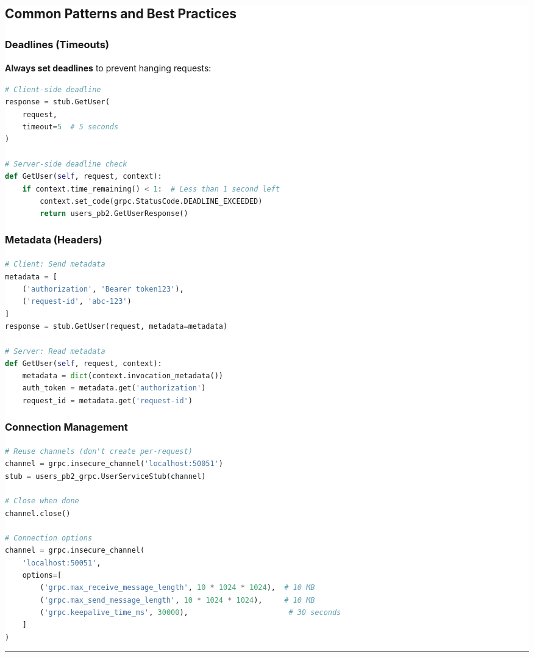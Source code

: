 
## Common Patterns and Best Practices

### Deadlines (Timeouts)

**Always set deadlines** to prevent hanging requests:

```python
# Client-side deadline
response = stub.GetUser(
    request,
    timeout=5  # 5 seconds
)

# Server-side deadline check
def GetUser(self, request, context):
    if context.time_remaining() < 1:  # Less than 1 second left
        context.set_code(grpc.StatusCode.DEADLINE_EXCEEDED)
        return users_pb2.GetUserResponse()
```

### Metadata (Headers)

```python
# Client: Send metadata
metadata = [
    ('authorization', 'Bearer token123'),
    ('request-id', 'abc-123')
]
response = stub.GetUser(request, metadata=metadata)

# Server: Read metadata
def GetUser(self, request, context):
    metadata = dict(context.invocation_metadata())
    auth_token = metadata.get('authorization')
    request_id = metadata.get('request-id')
```

### Connection Management

```python
# Reuse channels (don't create per-request)
channel = grpc.insecure_channel('localhost:50051')
stub = users_pb2_grpc.UserServiceStub(channel)

# Close when done
channel.close()

# Connection options
channel = grpc.insecure_channel(
    'localhost:50051',
    options=[
        ('grpc.max_receive_message_length', 10 * 1024 * 1024),  # 10 MB
        ('grpc.max_send_message_length', 10 * 1024 * 1024),     # 10 MB
        ('grpc.keepalive_time_ms', 30000),                       # 30 seconds
    ]
)
```

---